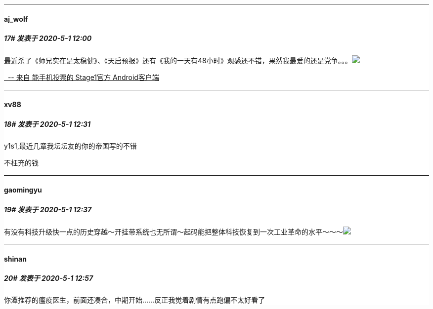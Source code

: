 





-----

####  aj_wolf  
##### 17#       发表于 2020-5-1 12:00




最近杀了《师兄实在是太稳健》、《天启预报》还有《我的一天有48小时》观感还不错，果然我最爱的还是党争。。。<img src="https://static.saraba1st.com/image/smiley/face2017/067.png" referrerpolicy="no-referrer">

[  -- 来自 能手机投票的 Stage1官方 Android客户端](https://www.coolapk.com/apk/140634)







-----

####  xv88  
##### 18#       发表于 2020-5-1 12:31




y1s1,最近几章我坛坛友的你的帝国写的不错

不枉充的钱







-----

####  gaomingyu  
##### 19#       发表于 2020-5-1 12:37




有没有科技升级快一点的历史穿越～开挂带系统也无所谓～起码能把整体科技恢复到一次工业革命的水平～～～<img src="https://static.saraba1st.com/image/smiley/face2017/172.png" referrerpolicy="no-referrer">







-----

####  shinan  
##### 20#       发表于 2020-5-1 12:57




你潭推荐的瘟疫医生，前面还凑合，中期开始……反正我觉着剧情有点跑偏不太好看了


